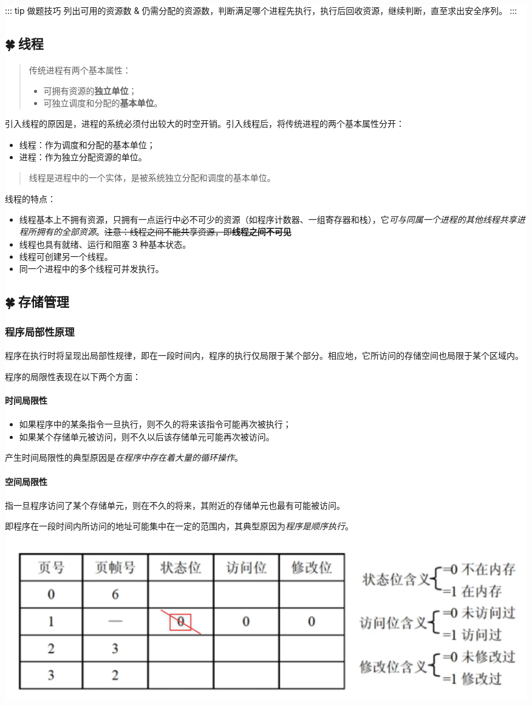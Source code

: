 ::: tip 做题技巧
列出可用的资源数 & 仍需分配的资源数，判断满足哪个进程先执行，执行后回收资源，继续判断，直至求出安全序列。
:::

## 🍀 线程

> 传统进程有两个基本属性：
>
> - 可拥有资源的**独立单位**；
> - 可独立调度和分配的**基本单位**。

引入线程的原因是，进程的系统必须付出较大的时空开销。引入线程后，将传统进程的两个基本属性分开：

- 线程：作为调度和分配的基本单位；
- 进程：作为独立分配资源的单位。

> 线程是进程中的一个实体，是被系统独立分配和调度的基本单位。

线程的特点：

- 线程基本上不拥有资源，只拥有一点运行中必不可少的资源（如程序计数器、一组寄存器和栈），它*可与同属一个进程的其他线程共享进程所拥有的全部资源*。~~注意：线程之间不能共享资源，即**线程之间不可见**~~
- 线程也具有就绪、运行和阻塞 3 种基本状态。
- 线程可创建另一个线程。
- 同一个进程中的多个线程可并发执行。


## 🍀 存储管理

### 程序局部性原理

程序在执行时将呈现出局部性规律，即在一段时间内，程序的执行仅局限于某个部分。相应地，它所访问的存储空间也局限于某个区域内。

程序的局限性表现在以下两个方面：

#### 时间局限性

- 如果程序中的某条指令一旦执行，则不久的将来该指令可能再次被执行；
- 如果某个存储单元被访问，则不久以后该存储单元可能再次被访问。

产生时间局限性的典型原因是*在程序中存在着大量的循环操作*。

#### 空间局限性

指一旦程序访问了某个存储单元，则在不久的将来，其附近的存储单元也最有可能被访问。

即程序在一段时间内所访问的地址可能集中在一定的范围内，其典型原因为*程序是顺序执行*。

![题型](./assets/image-20240510142139500.png)
